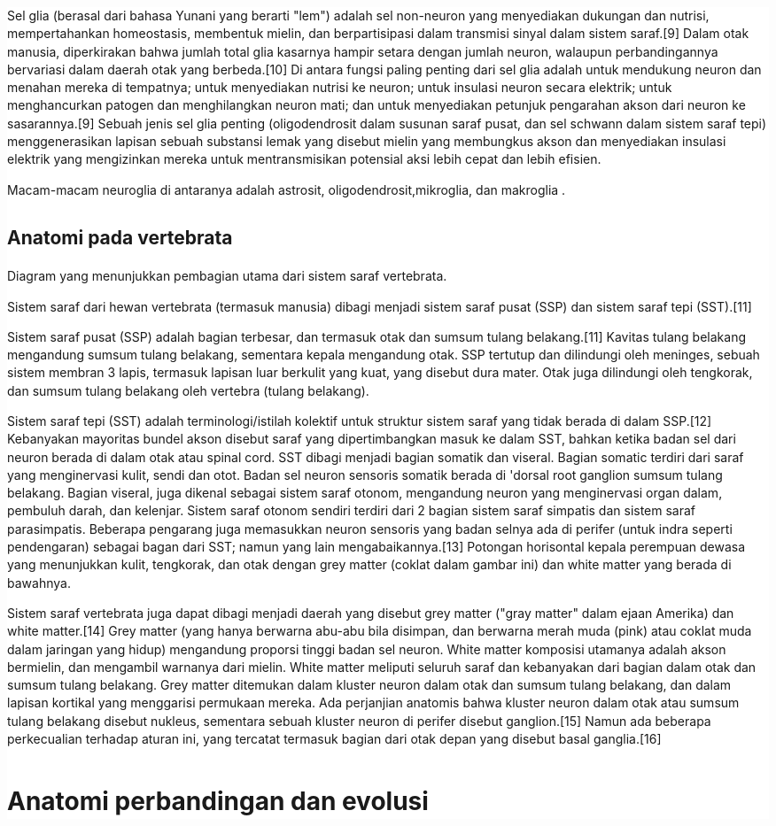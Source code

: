 Sel glia (berasal dari bahasa Yunani yang berarti "lem") adalah sel non-neuron yang menyediakan dukungan dan nutrisi, mempertahankan homeostasis, membentuk mielin, dan berpartisipasi dalam transmisi sinyal dalam sistem saraf.[9] Dalam otak manusia, diperkirakan bahwa jumlah total glia kasarnya hampir setara dengan jumlah neuron, walaupun perbandingannya bervariasi dalam daerah otak yang berbeda.[10] Di antara fungsi paling penting dari sel glia adalah untuk mendukung neuron dan menahan mereka di tempatnya; untuk menyediakan nutrisi ke neuron; untuk insulasi neuron secara elektrik; untuk menghancurkan patogen dan menghilangkan neuron mati; dan untuk menyediakan petunjuk pengarahan akson dari neuron ke sasarannya.[9] Sebuah jenis sel glia penting (oligodendrosit dalam susunan saraf pusat, dan sel schwann dalam sistem saraf tepi) menggenerasikan lapisan sebuah substansi lemak yang disebut mielin yang membungkus akson dan menyediakan insulasi elektrik yang mengizinkan mereka untuk mentransmisikan potensial aksi lebih cepat dan lebih efisien.

Macam-macam neuroglia di antaranya adalah astrosit, oligodendrosit,mikroglia, dan makroglia .

## Anatomi pada vertebrata

Diagram yang menunjukkan pembagian utama dari sistem saraf vertebrata.

Sistem saraf dari hewan vertebrata (termasuk manusia) dibagi menjadi sistem saraf pusat (SSP) dan sistem saraf tepi (SST).[11]

Sistem saraf pusat (SSP) adalah bagian terbesar, dan termasuk otak dan sumsum tulang belakang.[11] Kavitas tulang belakang mengandung sumsum tulang belakang, sementara kepala mengandung otak. SSP tertutup dan dilindungi oleh meninges, sebuah sistem membran 3 lapis, termasuk lapisan luar berkulit yang kuat, yang disebut dura mater. Otak juga dilindungi oleh tengkorak, dan sumsum tulang belakang oleh vertebra (tulang belakang).

Sistem saraf tepi (SST) adalah terminologi/istilah kolektif untuk struktur sistem saraf yang tidak berada di dalam SSP.[12] Kebanyakan mayoritas bundel akson disebut saraf yang dipertimbangkan masuk ke dalam SST, bahkan ketika badan sel dari neuron berada di dalam otak atau spinal cord. SST dibagi menjadi bagian somatik dan viseral. Bagian somatic terdiri dari saraf yang menginervasi kulit, sendi dan otot. Badan sel neuron sensoris somatik berada di 'dorsal root ganglion sumsum tulang belakang. Bagian viseral, juga dikenal sebagai sistem saraf otonom, mengandung neuron yang menginervasi organ dalam, pembuluh darah, dan kelenjar. Sistem saraf otonom sendiri terdiri dari 2 bagian sistem saraf simpatis dan sistem saraf parasimpatis. Beberapa pengarang juga memasukkan neuron sensoris yang badan selnya ada di perifer (untuk indra seperti pendengaran) sebagai bagan dari SST; namun yang lain mengabaikannya.[13]
Potongan horisontal kepala perempuan dewasa yang menunjukkan kulit, tengkorak, dan otak dengan grey matter (coklat dalam gambar ini) dan white matter yang berada di bawahnya.

Sistem saraf vertebrata juga dapat dibagi menjadi daerah yang disebut grey matter ("gray matter" dalam ejaan Amerika) dan white matter.[14] Grey matter (yang hanya berwarna abu-abu bila disimpan, dan berwarna merah muda (pink) atau coklat muda dalam jaringan yang hidup) mengandung proporsi tinggi badan sel neuron. White matter komposisi utamanya adalah akson bermielin, dan mengambil warnanya dari mielin. White matter meliputi seluruh saraf dan kebanyakan dari bagian dalam otak dan sumsum tulang belakang. Grey matter ditemukan dalam kluster neuron dalam otak dan sumsum tulang belakang, dan dalam lapisan kortikal yang menggarisi permukaan mereka. Ada perjanjian anatomis bahwa kluster neuron dalam otak atau sumsum tulang belakang disebut nukleus, sementara sebuah kluster neuron di perifer disebut ganglion.[15] Namun ada beberapa perkecualian terhadap aturan ini, yang tercatat termasuk bagian dari otak depan yang disebut basal ganglia.[16]

# Anatomi perbandingan dan evolusi
